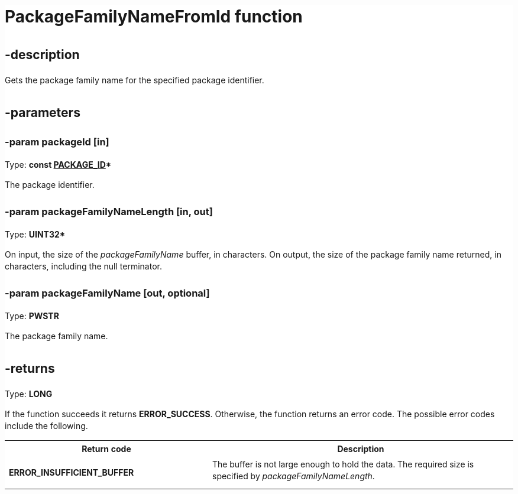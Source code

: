 
# PackageFamilyNameFromId function


## -description


Gets the package family name for the specified package identifier.


## -parameters




### -param packageId [in]

Type: <b>const <a href="https://docs.microsoft.com/windows/desktop/api/appmodel/ns-appmodel-package_id">PACKAGE_ID</a>*</b>

The package identifier.


### -param packageFamilyNameLength [in, out]

Type: <b>UINT32*</b>

On input, the size of the <i>packageFamilyName</i> buffer, in characters. On output, the size of the package family name returned, in characters, including the null terminator.


### -param packageFamilyName [out, optional]

Type: <b>PWSTR</b>

The package family name.


## -returns



Type: <b>LONG</b>

If the function succeeds it returns <b>ERROR_SUCCESS</b>. Otherwise, the function returns an error code. The possible error codes include the following.

<table>
<tr>
<th>Return code</th>
<th>Description</th>
</tr>
<tr>
<td width="40%">
<dl>
<dt><b>ERROR_INSUFFICIENT_BUFFER</b></dt>
</dl>
</td>
<td width="60%">
The buffer is not large enough to hold the data. The required size is specified  by <i>packageFamilyNameLength</i>.
